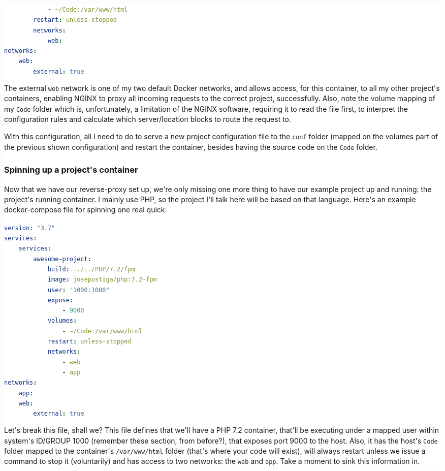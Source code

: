 ```yaml
            - ~/Code:/var/www/html
        restart: unless-stopped
        networks:
            web:
networks:
    web:
        external: true
```

The external `web` network is one of my two default Docker networks, and allows access, for this container, to all my other project's containers, enabling NGINX to proxy all incoming requests to the correct project, successfully. Also, note the volume mapping of my `Code` folder which is, unfortunately, a limitation of the NGINX software, requiring it to read the file first, to interpret the configuration rules and calculate which server/location blocks to route the request to.

With this configuration, all I need to do to serve a new project configuration file to the `conf` folder (mapped on the volumes part of the previous shown configuration) and restart the container, besides having the source code on the `Code` folder.

### Spinning up a project's container

Now that we have our reverse-proxy set up, we're only missing one more thing to have our example project up and running: the project's running container. I mainly use PHP, so the project I'll talk here will be based on that language. Here's an example docker-compose file for spinning one real quick:

```yaml
version: "3.7"
services:
    services:
        awesome-project:
            build: ../../PHP/7.2/fpm
            image: josepostiga/php:7.2-fpm
            user: "1000:1000"
            expose:
                - 9000
            volumes:
                - ~/Code:/var/www/html
            restart: unless-stopped
            networks:
                - web
                - app
networks:
    app:
    web:
        external: true
```

Let's break this file, shall we? This file defines that we'll have a PHP 7.2 container, that'll be executing under a mapped user within system's ID/GROUP 1000 (remember these section, from before?), that exposes port 9000 to the host. Also, it has the host's `Code` folder mapped to the container's `/var/www/html` folder (that's where your code will exist), will always restart unless we issue a command to stop it (voluntarily) and has access to two networks: the `web` and `app`. Take a moment to sink this information in.
